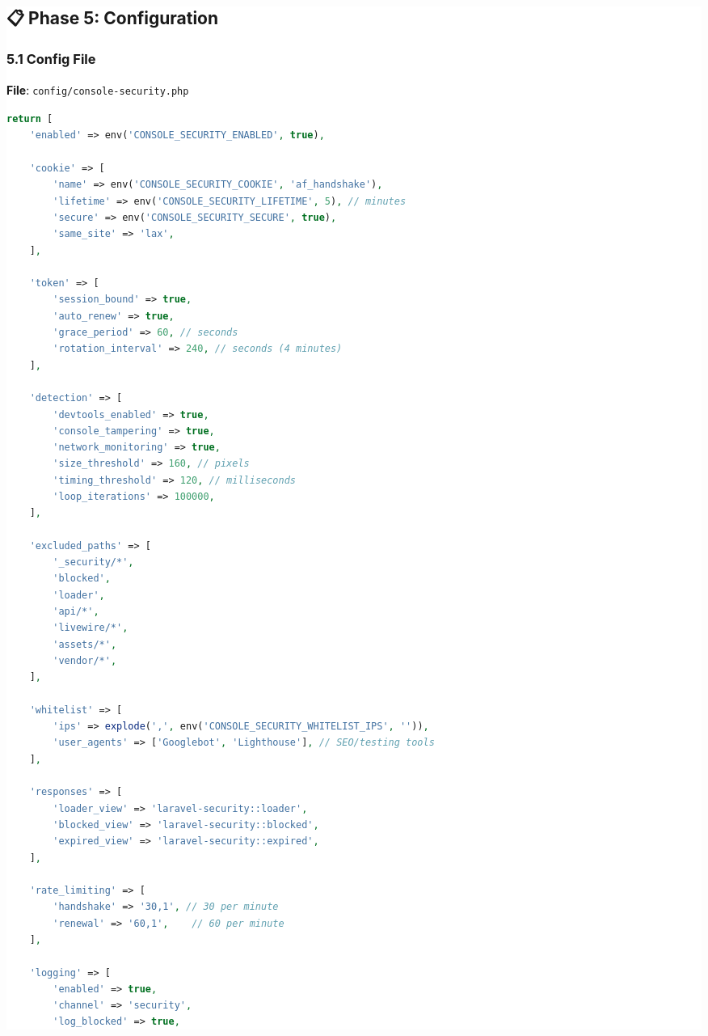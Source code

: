 
## 📋 Phase 5: Configuration

### 5.1 Config File

**File**: `config/console-security.php`

```php
return [
    'enabled' => env('CONSOLE_SECURITY_ENABLED', true),
    
    'cookie' => [
        'name' => env('CONSOLE_SECURITY_COOKIE', 'af_handshake'),
        'lifetime' => env('CONSOLE_SECURITY_LIFETIME', 5), // minutes
        'secure' => env('CONSOLE_SECURITY_SECURE', true),
        'same_site' => 'lax',
    ],
    
    'token' => [
        'session_bound' => true,
        'auto_renew' => true,
        'grace_period' => 60, // seconds
        'rotation_interval' => 240, // seconds (4 minutes)
    ],
    
    'detection' => [
        'devtools_enabled' => true,
        'console_tampering' => true,
        'network_monitoring' => true,
        'size_threshold' => 160, // pixels
        'timing_threshold' => 120, // milliseconds
        'loop_iterations' => 100000,
    ],
    
    'excluded_paths' => [
        '_security/*',
        'blocked',
        'loader',
        'api/*',
        'livewire/*',
        'assets/*',
        'vendor/*',
    ],
    
    'whitelist' => [
        'ips' => explode(',', env('CONSOLE_SECURITY_WHITELIST_IPS', '')),
        'user_agents' => ['Googlebot', 'Lighthouse'], // SEO/testing tools
    ],
    
    'responses' => [
        'loader_view' => 'laravel-security::loader',
        'blocked_view' => 'laravel-security::blocked',
        'expired_view' => 'laravel-security::expired',
    ],
    
    'rate_limiting' => [
        'handshake' => '30,1', // 30 per minute
        'renewal' => '60,1',    // 60 per minute
    ],
    
    'logging' => [
        'enabled' => true,
        'channel' => 'security',
        'log_blocked' => true,
```